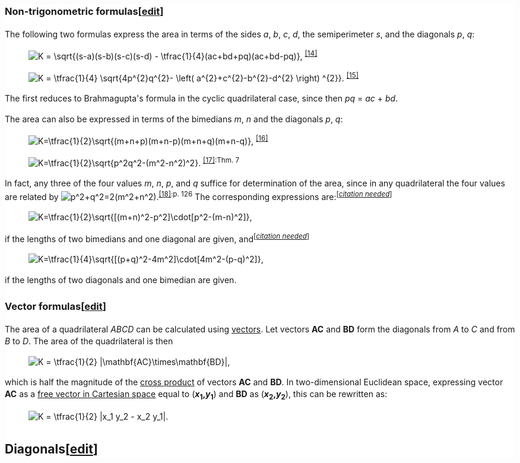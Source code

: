 <h3><span class="mw-headline" id="Non-trigonometric_formulas">Non-trigonometric formulas</span><span class="mw-editsection"><span class="mw-editsection-bracket">[</span><a href="/w/index.php?title=Quadrilateral&amp;action=edit&amp;section=7" title="Edit section: Non-trigonometric formulas">edit</a><span class="mw-editsection-bracket">]</span></span></h3>
<p>The following two formulas express the area in terms of the sides <i>a</i>, <i>b</i>, <i>c</i>, <i>d</i>, the semiperimeter <i>s</i>, and the diagonals <i>p</i>, <i>q</i>:
</p>
<dl><dd><img class="mwe-math-fallback-image-inline tex" alt="K = \sqrt{(s-a)(s-b)(s-c)(s-d) - \tfrac{1}{4}(ac+bd+pq)(ac+bd-pq)}," src="//upload.wikimedia.org/math/2/6/d/26df342a5ea55165801c757c980f4c1a.png" /> <sup id="cite_ref-14" class="reference"><a href="#cite_note-14"><span>[</span>14<span>]</span></a></sup></dd></dl>
<dl><dd><img class="mwe-math-fallback-image-inline tex" alt="K = \tfrac{1}{4} \sqrt{4p^{2}q^{2}- \left( a^{2}+c^{2}-b^{2}-d^{2} \right) ^{2}}." src="//upload.wikimedia.org/math/0/a/0/0a0a0c0e29b2e5e3e46852d3694f72e9.png" /> <sup id="cite_ref-15" class="reference"><a href="#cite_note-15"><span>[</span>15<span>]</span></a></sup></dd></dl>
<p>The first reduces to Brahmagupta's formula in the cyclic quadrilateral case, since then <i>pq</i> = <i>ac</i> + <i>bd</i>.
</p><p>The area can also be expressed in terms of the bimedians <i>m</i>, <i>n</i> and the diagonals <i>p</i>, <i>q</i>:
</p>
<dl><dd><img class="mwe-math-fallback-image-inline tex" alt="K=\tfrac{1}{2}\sqrt{(m+n+p)(m+n-p)(m+n+q)(m+n-q)}," src="//upload.wikimedia.org/math/0/a/c/0accb8958df2ea8b2126ee1868037292.png" /> <sup id="cite_ref-16" class="reference"><a href="#cite_note-16"><span>[</span>16<span>]</span></a></sup></dd></dl>
<dl><dd><img class="mwe-math-fallback-image-inline tex" alt="K=\tfrac{1}{2}\sqrt{p^2q^2-(m^2-n^2)^2}." src="//upload.wikimedia.org/math/6/b/d/6bd8fe82433260132dee44f6b0fa2b17.png" /> <sup id="cite_ref-Josefsson3_17-0" class="reference"><a href="#cite_note-Josefsson3-17"><span>[</span>17<span>]</span></a></sup><sup class="reference" style="white-space:nowrap;">:Thm. 7</sup></dd></dl>
<p>In fact, any three of the four values <i>m</i>, <i>n</i>, <i>p</i>, and <i>q</i> suffice for determination of the area, since in any quadrilateral the four values are related by <img class="mwe-math-fallback-image-inline tex" alt="p^2+q^2=2(m^2+n^2)." src="//upload.wikimedia.org/math/c/8/b/c8b11d0e8a2f0502b596d152dccc1a84.png" /><sup id="cite_ref-Altshiller-Court_18-0" class="reference"><a href="#cite_note-Altshiller-Court-18"><span>[</span>18<span>]</span></a></sup><sup class="reference" style="white-space:nowrap;">:p. 126</sup> The corresponding expressions are:<sup class="noprint Inline-Template Template-Fact" style="white-space:nowrap;">&#91;<i><a href="/wiki/Wikipedia:Citation_needed" title="Wikipedia:Citation needed"><span title="This claim needs references to reliable sources. (December 2014)">citation needed</span></a></i>&#93;</sup>
</p>
<dl><dd><img class="mwe-math-fallback-image-inline tex" alt="K=\tfrac{1}{2}\sqrt{[(m+n)^2-p^2]\cdot[p^2-(m-n)^2]}," src="//upload.wikimedia.org/math/3/7/7/37775674def134c8c7d52dad084f95a3.png" /> </dd></dl>
<p>if the lengths of two bimedians and one diagonal are given, and<sup class="noprint Inline-Template Template-Fact" style="white-space:nowrap;">&#91;<i><a href="/wiki/Wikipedia:Citation_needed" title="Wikipedia:Citation needed"><span title="This claim needs references to reliable sources. (December 2014)">citation needed</span></a></i>&#93;</sup>
</p>
<dl><dd><img class="mwe-math-fallback-image-inline tex" alt="K=\tfrac{1}{4}\sqrt{[(p+q)^2-4m^2]\cdot[4m^2-(p-q)^2]}," src="//upload.wikimedia.org/math/c/1/0/c109deab173ab54b17240ecec29b16db.png" /> </dd></dl>
<p>if the lengths of two diagonals and one bimedian are given.
</p>
<h3><span class="mw-headline" id="Vector_formulas">Vector formulas</span><span class="mw-editsection"><span class="mw-editsection-bracket">[</span><a href="/w/index.php?title=Quadrilateral&amp;action=edit&amp;section=8" title="Edit section: Vector formulas">edit</a><span class="mw-editsection-bracket">]</span></span></h3>
<p>The area of a quadrilateral <i>ABCD</i> can be calculated using <a href="/wiki/Vector_(geometric)" title="Vector (geometric)" class="mw-redirect">vectors</a>. Let vectors <b>AC</b> and <b>BD</b> form the diagonals from <i>A</i> to <i>C</i> and from <i>B</i> to <i>D</i>. The area of the quadrilateral is then
</p>
<dl><dd><img class="mwe-math-fallback-image-inline tex" alt="K = \tfrac{1}{2} |\mathbf{AC}\times\mathbf{BD}|," src="//upload.wikimedia.org/math/d/f/3/df34acb698fa4d1e0b1a5d6f03d85abb.png" /></dd></dl>
<p>which is half the magnitude of the <a href="/wiki/Cross_product" title="Cross product">cross product</a> of vectors <b>AC</b> and <b>BD</b>. In two-dimensional Euclidean space, expressing vector <b>AC</b> as a <a href="/wiki/Euclidean_vector#In_Cartesian_space" title="Euclidean vector">free vector in Cartesian space</a> equal to (<b><i>x</i><sub>1</sub>,<i>y</i><sub>1</sub></b>) and <b>BD</b> as (<b><i>x</i><sub>2</sub>,<i>y</i><sub>2</sub></b>), this can be rewritten as:
</p>
<dl><dd><img class="mwe-math-fallback-image-inline tex" alt="K = \tfrac{1}{2} |x_1 y_2 - x_2 y_1|." src="//upload.wikimedia.org/math/f/c/0/fc0ce5efaeb506d465744bf803714621.png" /></dd></dl>
<h2><span class="mw-headline" id="Diagonals">Diagonals</span><span class="mw-editsection"><span class="mw-editsection-bracket">[</span><a href="/w/index.php?title=Quadrilateral&amp;action=edit&amp;section=9" title="Edit section: Diagonals">edit</a><span class="mw-editsection-bracket">]</span></span></h2>